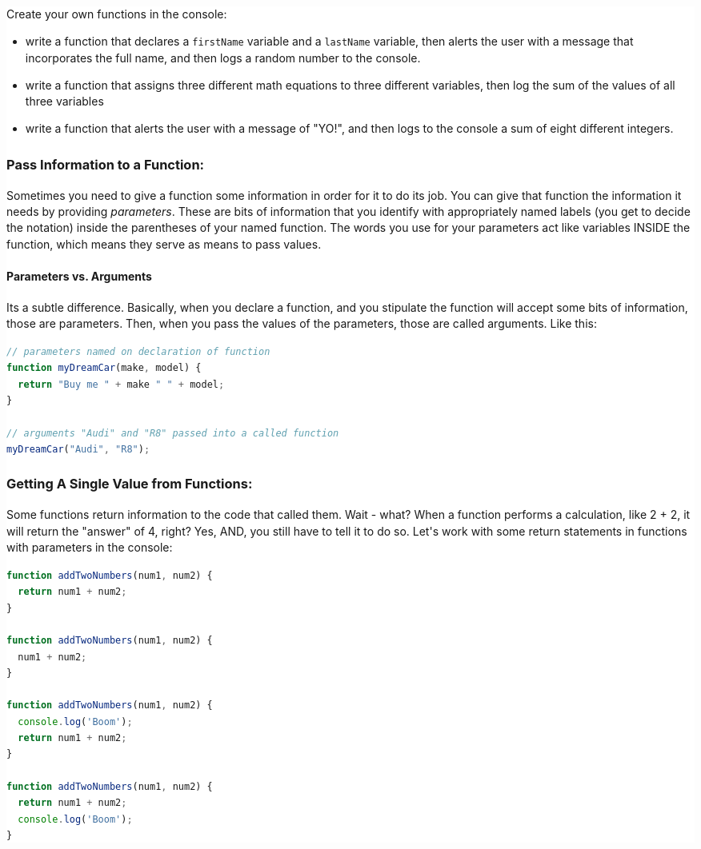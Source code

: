 Create your own functions in the console:

- write a function that declares a ```firstName``` variable and a ```lastName``` variable, then alerts the user with a message that incorporates the full name, and then logs a random number to the console.

- write a function that assigns three different math equations to three different variables, then log the sum of the values of all three variables

- write a function that alerts the user with a message of "YO!", and then logs to the console a sum of eight different integers.

### Pass Information to a Function:

Sometimes you need to give a function some information in order for it to do its job. You can give that function the information it needs by providing _parameters_. These are bits of information that you identify with appropriately named labels (you get to decide the notation) inside the parentheses of your named function. The words you use for your parameters act like variables INSIDE the function, which means they serve as means to pass values.

#### Parameters vs. Arguments

Its a subtle difference. Basically, when you declare a function, and you stipulate the function will accept some bits of information, those are parameters. Then, when you pass the values of the parameters, those are called arguments. Like this:

```javascript
// parameters named on declaration of function
function myDreamCar(make, model) {
  return "Buy me " + make " " + model;
}

// arguments "Audi" and "R8" passed into a called function
myDreamCar("Audi", "R8");
```

### Getting A Single Value from Functions:

Some functions return information to the code that called them. Wait - what? When a function performs a calculation, like 2 + 2, it will return the "answer" of 4, right? Yes, AND, you still have to tell it to do so. Let's work with some return statements in functions with parameters in the console:

```javascript
function addTwoNumbers(num1, num2) {
  return num1 + num2;
}

function addTwoNumbers(num1, num2) {
  num1 + num2;
}

function addTwoNumbers(num1, num2) {
  console.log('Boom');
  return num1 + num2;
}

function addTwoNumbers(num1, num2) {
  return num1 + num2;
  console.log('Boom');
}

```
